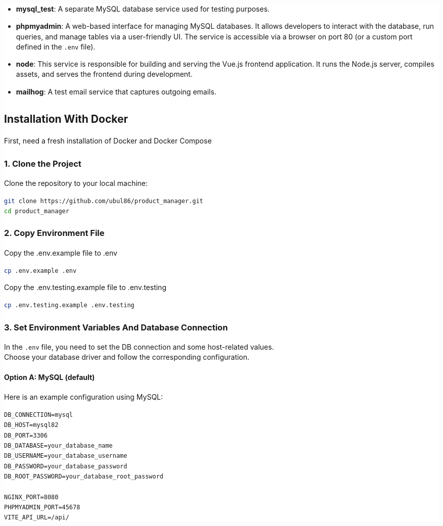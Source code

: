 - **mysql_test**: A separate MySQL database service used for testing purposes.

- **phpmyadmin**: A web-based interface for managing MySQL databases. It allows developers to interact with the database, run queries, and manage tables via a user-friendly UI. The service is accessible via a browser on port 80 (or a custom port defined in the `.env` file).

- **node**: This service is responsible for building and serving the Vue.js frontend application. It runs the Node.js server, compiles assets, and serves the frontend during development.

- **mailhog**: A test email service that captures outgoing emails.


## Installation With Docker

First, need a fresh installation of Docker and Docker Compose

### 1. Clone the Project

Clone the repository to your local machine:

```bash
git clone https://github.com/ubul86/product_manager.git
cd product_manager
```
 
### 2. Copy Environment File

Copy the .env.example file to .env

```bash
cp .env.example .env
```

Copy the .env.testing.example file to .env.testing
```bash
cp .env.testing.example .env.testing
```

### 3. Set Environment Variables And Database Connection

In the `.env` file, you need to set the DB connection and some host-related values.  
Choose your database driver and follow the corresponding configuration.

#### Option A: MySQL (default)

Here is an example configuration using MySQL:

```env
DB_CONNECTION=mysql
DB_HOST=mysql82
DB_PORT=3306
DB_DATABASE=your_database_name
DB_USERNAME=your_database_username
DB_PASSWORD=your_database_password
DB_ROOT_PASSWORD=your_database_root_password

NGINX_PORT=8080
PHPMYADMIN_PORT=45678
VITE_API_URL=/api/
```

